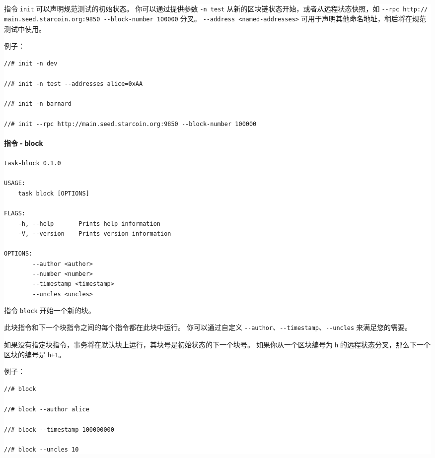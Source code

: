 指令 `init` 可以声明规范测试的初始状态。
你可以通过提供参数 `-n test` 从新的区块链状态开始，或者从远程状态快照，如 `--rpc http://main.seed.starcoin.org:9850 --block-number 100000` 分叉。
`--address <named-addresses>` 可用于声明其他命名地址，稍后将在规范测试中使用。

例子：

```
//# init -n dev

//# init -n test --addresses alice=0xAA

//# init -n barnard

//# init --rpc http://main.seed.starcoin.org:9850 --block-number 100000
```

#### 指令 - block

```shell
task-block 0.1.0

USAGE:
    task block [OPTIONS]

FLAGS:
    -h, --help       Prints help information
    -V, --version    Prints version information

OPTIONS:
        --author <author>
        --number <number>
        --timestamp <timestamp>
        --uncles <uncles>
```

指令 `block` 开始一个新的块。

此块指令和下一个块指令之间的每个指令都在此块中运行。
你可以通过自定义 `--author`、`--timestamp`、`--uncles` 来满足您的需要。

如果没有指定块指令，事务将在默认块上运行，其块号是初始状态的下一个块号。
如果你从一个区块编号为 `h` 的远程状态分叉，那么下一个区块的编号是 `h+1`。

例子：

```
//# block

//# block --author alice

//# block --timestamp 100000000

//# block --uncles 10
```

